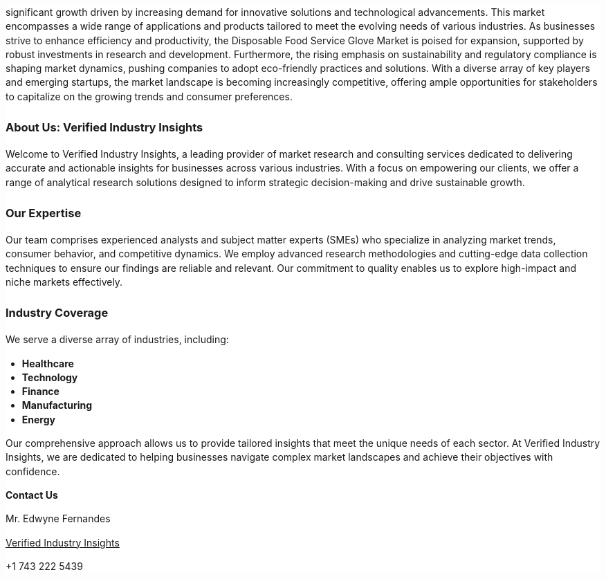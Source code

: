 significant growth driven by increasing demand for innovative solutions and technological advancements. This market encompasses a wide range of applications and products tailored to meet the evolving needs of various industries. As businesses strive to enhance efficiency and productivity, the Disposable Food Service Glove Market is poised for expansion, supported by robust investments in research and development. Furthermore, the rising emphasis on sustainability and regulatory compliance is shaping market dynamics, pushing companies to adopt eco-friendly practices and solutions. With a diverse array of key players and emerging startups, the market landscape is becoming increasingly competitive, offering ample opportunities for stakeholders to capitalize on the growing trends and consumer preferences.</p><h3>About Us: Verified Industry Insights</h3><p>Welcome to Verified Industry Insights, a leading provider of market research and consulting services dedicated to delivering accurate and actionable insights for businesses across various industries. With a focus on empowering our clients, we offer a range of analytical research solutions designed to inform strategic decision-making and drive sustainable growth.</p><h3>Our Expertise</h3><p>Our team comprises experienced analysts and subject matter experts (SMEs) who specialize in analyzing market trends, consumer behavior, and competitive dynamics. We employ advanced research methodologies and cutting-edge data collection techniques to ensure our findings are reliable and relevant. Our commitment to quality enables us to explore high-impact and niche markets effectively.</p><h3>Industry Coverage</h3><p>We serve a diverse array of industries, including:</p><ul><li><strong>Healthcare</strong></li><li><strong>Technology</strong></li><li><strong>Finance</strong></li><li><strong>Manufacturing</strong></li><li><strong>Energy</strong></li></ul><p>Our comprehensive approach allows us to provide tailored insights that meet the unique needs of each sector. At Verified Industry Insights, we are dedicated to helping businesses navigate complex market landscapes and achieve their objectives with confidence.</p><p><strong>Contact Us</strong></p><p>Mr. Edwyne Fernandes</p><p><a href="https://www.verifiedindustryinsights.com/">Verified Industry Insights</a></p><p>+1 743 222 5439</p>
